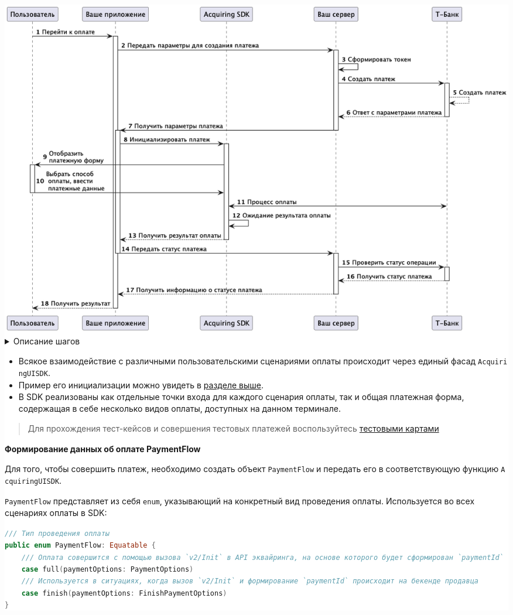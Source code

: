 <img src="./Docs/images/pay-card-scheme.png"/>

<details><summary>Описание шагов</summary></details>


- Всякое взаимодействие с различными пользовательскими сценариями оплаты происходит через единый фасад `AcquiringUISDK`.
- Пример его инициализации можно увидеть в [разделе выше](#подготовка-к-работе).
- В SDK реализованы как отдельные точки входа для каждого сценария оплаты, так и общая платежная форма, содержащая в себе несколько видов оплаты, доступных на данном терминале.

> Для прохождения тест-кейсов и совершения тестовых платежей воспользуйтесь [тестовыми картами][api-test-cards]

**Формирование данных об оплате PaymentFlow**

Для того, чтобы совершить платеж, необходимо создать объект `PaymentFlow` и передать его в соответствующую функцию `AcquiringUISDK`.

`PaymentFlow` представляет из себя `enum`, указывающий на конкретный вид проведения оплаты. Используется во всех сценариях оплаты в SDK:

```swift
/// Тип проведения оплаты
public enum PaymentFlow: Equatable {
    /// Оплата совершится с помощью вызова `v2/Init` в API эквайринга, на основе которого будет сформирован `paymentId`
    case full(paymentOptions: PaymentOptions)
    /// Используется в ситуациях, когда вызов `v2/Init` и формирование `paymentId` происходит на бекенде продавца
    case finish(paymentOptions: FinishPaymentOptions)
}
```


[acquiring]: https://www.tinkoff.ru/kassa/dev/payments/index.html#section/Vvedenie/Podklyuchenie-ekvajringa
[acquiring-request-sign]: https://www.tinkoff.ru/kassa/dev/payments/#section/Podpis-zaprosa
[api-check-type]: https://www.tinkoff.ru/kassa/dev/payments/index.html#tag/Metody-raboty-s-kartami/paths/~1AddCard/post
[api-init]: https://www.tinkoff.ru/kassa/dev/payments/index.html#tag/Standartnyj-platyozh/paths/~1Init/post
[api-finish]: https://www.tinkoff.ru/kassa/dev/payments/index.html#tag/Standartnyj-platyozh/paths/~1FinishAuthorize/post
[api-charge]: https://www.tinkoff.ru/kassa/dev/payments/index.html#tag/Rekurrentnyj-platyozh/paths/~1Charge/post
[api-test-cards]: https://www.tinkoff.ru/kassa/dev/payments/index.html#tag/Testovye-karty
[nspk-sbp]: https://qr.nspk.ru/proxyapp/c2bmembers.json
[apple-can-open-url]: https://developer.apple.com/documentation/uikit/uiapplication/1622952-canopenurl
[apple-can-open-url-discussion]: https://developer.apple.com/documentation/uikit/uiapplication/1622952-canopenurl#discussion
[cocoapods]: https://cocoapods.org
[server-api]: https://www.tinkoff.ru/kassa/dev/payments/index.html
[issues]: https://opensource.tbank.ru/mobile-tech/asdk-ios/-/issues
[img-spm-products]: Docs/images/spm_products.png